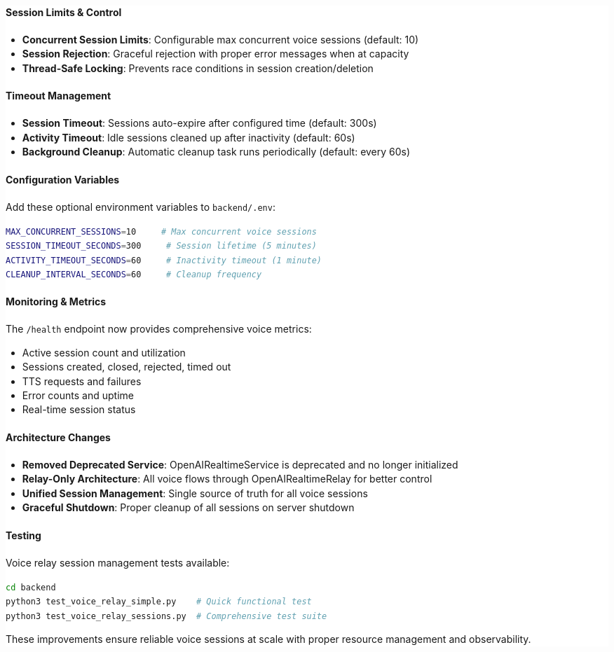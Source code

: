 #### Session Limits & Control
- **Concurrent Session Limits**: Configurable max concurrent voice sessions (default: 10)
- **Session Rejection**: Graceful rejection with proper error messages when at capacity
- **Thread-Safe Locking**: Prevents race conditions in session creation/deletion

#### Timeout Management
- **Session Timeout**: Sessions auto-expire after configured time (default: 300s)
- **Activity Timeout**: Idle sessions cleaned up after inactivity (default: 60s)
- **Background Cleanup**: Automatic cleanup task runs periodically (default: every 60s)

#### Configuration Variables
Add these optional environment variables to `backend/.env`:
```bash
MAX_CONCURRENT_SESSIONS=10     # Max concurrent voice sessions
SESSION_TIMEOUT_SECONDS=300     # Session lifetime (5 minutes)
ACTIVITY_TIMEOUT_SECONDS=60     # Inactivity timeout (1 minute)  
CLEANUP_INTERVAL_SECONDS=60     # Cleanup frequency
```

#### Monitoring & Metrics
The `/health` endpoint now provides comprehensive voice metrics:
- Active session count and utilization
- Sessions created, closed, rejected, timed out
- TTS requests and failures
- Error counts and uptime
- Real-time session status

#### Architecture Changes
- **Removed Deprecated Service**: OpenAIRealtimeService is deprecated and no longer initialized
- **Relay-Only Architecture**: All voice flows through OpenAIRealtimeRelay for better control
- **Unified Session Management**: Single source of truth for all voice sessions
- **Graceful Shutdown**: Proper cleanup of all sessions on server shutdown

#### Testing
Voice relay session management tests available:
```bash
cd backend
python3 test_voice_relay_simple.py    # Quick functional test
python3 test_voice_relay_sessions.py  # Comprehensive test suite
```

These improvements ensure reliable voice sessions at scale with proper resource management and observability.